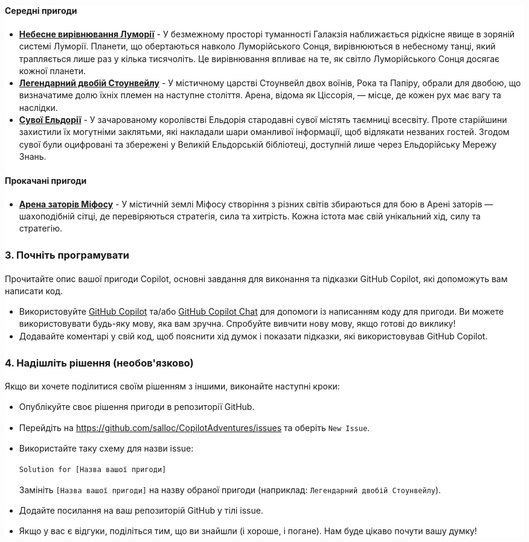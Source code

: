 #### Середні пригоди

- **[Небесне вирівнювання Луморії](./Adventures/2-Intermediate/uk-UA/The-Celestial-Alignment-of-Lumoria.md)** - У безмежному просторі туманності Галакзія наближається рідкісне явище в зоряній системі Луморії. Планети, що обертаються навколо Луморійського Сонця, вирівнюються в небесному танці, який трапляється лише раз у кілька тисячоліть. Це вирівнювання впливає на те, як світло Луморійського Сонця досягає кожної планети.
- **[Легендарний двобій Стоунвейлу](./Adventures/2-Intermediate/uk-UA/The-Legendary-Duel-of-Stonevale.md)** - У містичному царстві Стоунвейл двох воїнів, Рока та Папіру, обрали для двобою, що визначатиме долю їхніх племен на наступне століття. Арена, відома як Ціссорія, — місце, де кожен рух має вагу та наслідки.
- **[Сувої Ельдорії](./Adventures/2-Intermediate/uk-UA/The-Scrolls-of-Eldoria.md)** - У зачарованому королівстві Ельдорія стародавні сувої містять таємниці всесвіту. Проте старійшини захистили їх могутніми заклятьми, які накладали шари оманливої інформації, щоб відлякати незваних гостей. Згодом сувої були оцифровані та збережені у Великій Ельдорській бібліотеці, доступній лише через Ельдорійську Мережу Знань.

#### Прокачані пригоди

- **[Арена заторів Міфосу](./Adventures/3-Advanced/uk-UA/The-Gridlock-Arena-of-Mythos.md)** - У містичній землі Міфосу створіння з різних світів збираються для бою в Арені заторів — шахоподібній сітці, де перевіряються стратегія, сила та хитрість. Кожна істота має свій унікальний хід, силу та стратегію.

### 3. Почніть програмувати

Прочитайте опис вашої пригоди Copilot, основні завдання для виконання та підказки GitHub Copilot, які допоможуть вам написати код.

- Використовуйте [GitHub Copilot](https://docs.github.com/en/copilot/getting-started-with-github-copilot) та/або [GitHub Copilot Chat](https://docs.github.com/en/copilot/github-copilot-chat/using-github-copilot-chat) для допомоги із написанням коду для пригоди. Ви можете використовувати будь-яку мову, яка вам зручна. Спробуйте вивчити нову мову, якщо готові до виклику!
- Додавайте коментарі у свій код, щоб пояснити хід думок і показати підказки, які використовував GitHub Copilot.

### 4. Надішліть рішення (необов'язково)

Якщо ви хочете поділитися своїм рішенням з іншими, виконайте наступні кроки:

- Опублікуйте своє рішення пригоди в репозиторії GitHub.
- Перейдіть на https://github.com/salloc/CopilotAdventures/issues та оберіть `New Issue`.
- Використайте таку схему для назви issue:

  ```
  Solution for [Назва вашої пригоди]
  ```

  Замініть `[Назва вашої пригоди]` на назву обраної пригоди (наприклад: `Легендарний двобій Стоунвейлу`).

- Додайте посилання на ваш репозиторій GitHub у тілі issue.
- Якщо у вас є відгуки, поділіться тим, що ви знайшли (і хороше, і погане). Нам буде цікаво почути вашу думку!
